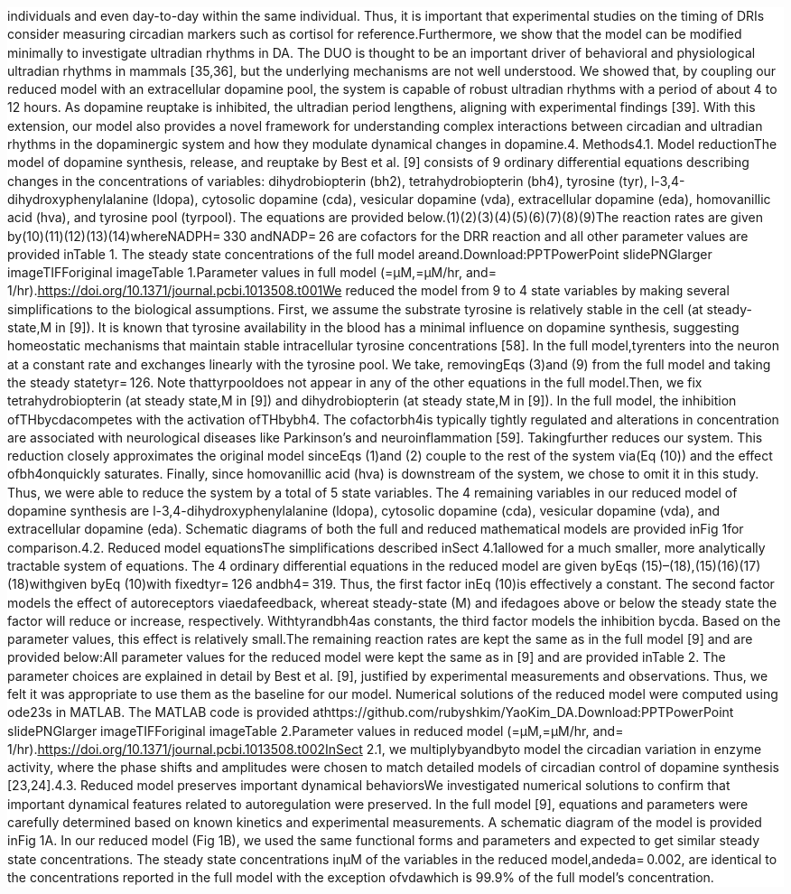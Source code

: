 individuals and even day-to-day within the same individual. Thus, it is important that experimental studies on the timing of DRIs consider measuring circadian markers such as cortisol for reference.Furthermore, we show that the model can be modified minimally to investigate ultradian rhythms in DA. The DUO is thought to be an important driver of behavioral and physiological ultradian rhythms in mammals [35,36], but the underlying mechanisms are not well understood. We showed that, by coupling our reduced model with an extracellular dopamine pool, the system is capable of robust ultradian rhythms with a period of about 4 to 12 hours. As dopamine reuptake is inhibited, the ultradian period lengthens, aligning with experimental findings [39]. With this extension, our model also provides a novel framework for understanding complex interactions between circadian and ultradian rhythms in the dopaminergic system and how they modulate dynamical changes in dopamine.4. Methods4.1. Model reductionThe model of dopamine synthesis, release, and reuptake by Best et al. [9] consists of 9 ordinary differential equations describing changes in the concentrations of variables: dihydrobiopterin (bh2), tetrahydrobiopterin (bh4), tyrosine (tyr), l-3,4-dihydroxyphenylalanine (ldopa), cytosolic dopamine (cda), vesicular dopamine (vda), extracellular dopamine (eda), homovanillic acid (hva), and tyrosine pool (tyrpool). The equations are provided below.(1)(2)(3)(4)(5)(6)(7)(8)(9)The reaction rates are given by(10)(11)(12)(13)(14)whereNADPH= 330 andNADP= 26 are cofactors for the DRR reaction and all other parameter values are provided inTable 1. The steady state concentrations of the full model areand.Download:PPTPowerPoint slidePNGlarger imageTIFForiginal imageTable 1.Parameter values in full model (=μM,=μM/hr, and= 1/hr).https://doi.org/10.1371/journal.pcbi.1013508.t001We reduced the model from 9 to 4 state variables by making several simplifications to the biological assumptions. First, we assume the substrate tyrosine is relatively stable in the cell (at steady-state,M in [9]). It is known that tyrosine availability in the blood has a minimal influence on dopamine synthesis, suggesting homeostatic mechanisms that maintain stable intracellular tyrosine concentrations [58]. In the full model,tyrenters into the neuron at a constant rate and exchanges linearly with the tyrosine pool. We take, removingEqs (3)and (9) from the full model and taking the steady statetyr= 126. Note thattyrpooldoes not appear in any of the other equations in the full model.Then, we fix tetrahydrobiopterin (at steady state,M in [9]) and dihydrobiopterin (at steady state,M in [9]). In the full model, the inhibition ofTHbycdacompetes with the activation ofTHbybh4. The cofactorbh4is typically tightly regulated and alterations in concentration are associated with neurological diseases like Parkinson’s and neuroinflammation [59]. Takingfurther reduces our system. This reduction closely approximates the original model sinceEqs (1)and (2) couple to the rest of the system via(Eq (10)) and the effect ofbh4onquickly saturates. Finally, since homovanillic acid (hva) is downstream of the system, we chose to omit it in this study. Thus, we were able to reduce the system by a total of 5 state variables. The 4 remaining variables in our reduced model of dopamine synthesis are l-3,4-dihydroxyphenylalanine (ldopa), cytosolic dopamine (cda), vesicular dopamine (vda), and extracellular dopamine (eda). Schematic diagrams of both the full and reduced mathematical models are provided inFig 1for comparison.4.2. Reduced model equationsThe simplifications described inSect 4.1allowed for a much smaller, more analytically tractable system of equations. The 4 ordinary differential equations in the reduced model are given byEqs (15)–(18),(15)(16)(17)(18)withgiven byEq (10)with fixedtyr= 126 andbh4= 319. Thus, the first factor inEq (10)is effectively a constant. The second factor models the effect of autoreceptors viaedafeedback, whereat steady-state (M) and ifedagoes above or below the steady state the factor will reduce or increase, respectively. Withtyrandbh4as constants, the third factor models the inhibition bycda. Based on the parameter values, this effect is relatively small.The remaining reaction rates are kept the same as in the full model [9] and are provided below:All parameter values for the reduced model were kept the same as in [9] and are provided inTable 2. The parameter choices are explained in detail by Best et al. [9], justified by experimental measurements and observations. Thus, we felt it was appropriate to use them as the baseline for our model. Numerical solutions of the reduced model were computed using ode23s in MATLAB. The MATLAB code is provided athttps://github.com/rubyshkim/YaoKim_DA.Download:PPTPowerPoint slidePNGlarger imageTIFForiginal imageTable 2.Parameter values in reduced model (=μM,=μM/hr, and= 1/hr).https://doi.org/10.1371/journal.pcbi.1013508.t002InSect 2.1, we multiplybyandbyto model the circadian variation in enzyme activity, where the phase shifts and amplitudes were chosen to match detailed models of circadian control of dopamine synthesis [23,24].4.3. Reduced model preserves important dynamical behaviorsWe investigated numerical solutions to confirm that important dynamical features related to autoregulation were preserved. In the full model [9], equations and parameters were carefully determined based on known kinetics and experimental measurements. A schematic diagram of the model is provided inFig 1A. In our reduced model (Fig 1B), we used the same functional forms and parameters and expected to get similar steady state concentrations. The steady state concentrations inμM of the variables in the reduced model,andeda= 0.002, are identical to the concentrations reported in the full model with the exception ofvdawhich is 99.9% of the full model’s concentration.